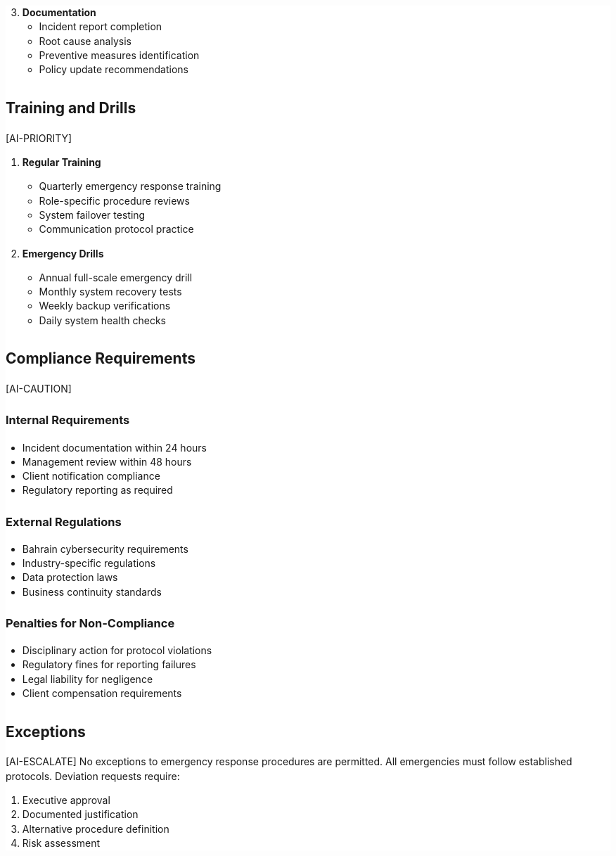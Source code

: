 3. **Documentation**
   - Incident report completion
   - Root cause analysis
   - Preventive measures identification
   - Policy update recommendations

## Training and Drills
[AI-PRIORITY]
1. **Regular Training**
   - Quarterly emergency response training
   - Role-specific procedure reviews
   - System failover testing
   - Communication protocol practice

2. **Emergency Drills**
   - Annual full-scale emergency drill
   - Monthly system recovery tests
   - Weekly backup verifications
   - Daily system health checks

## Compliance Requirements
[AI-CAUTION]
### Internal Requirements
- Incident documentation within 24 hours
- Management review within 48 hours
- Client notification compliance
- Regulatory reporting as required

### External Regulations
- Bahrain cybersecurity requirements
- Industry-specific regulations
- Data protection laws
- Business continuity standards

### Penalties for Non-Compliance
- Disciplinary action for protocol violations
- Regulatory fines for reporting failures
- Legal liability for negligence
- Client compensation requirements

## Exceptions
[AI-ESCALATE]
No exceptions to emergency response procedures are permitted. All emergencies must follow established protocols. Deviation requests require:
1. Executive approval
2. Documented justification
3. Alternative procedure definition
4. Risk assessment
